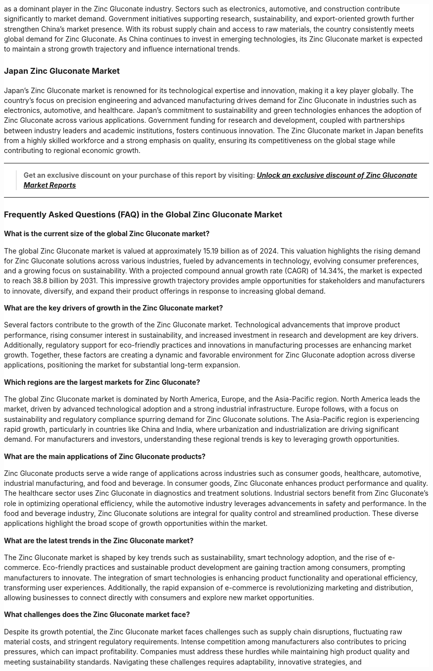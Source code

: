 as a dominant player in the Zinc Gluconate industry. Sectors such as electronics, automotive, and construction contribute significantly to market demand. Government initiatives supporting research, sustainability, and export-oriented growth further strengthen China&rsquo;s market presence. With its robust supply chain and access to raw materials, the country consistently meets global demand for Zinc Gluconate. As China continues to invest in emerging technologies, its Zinc Gluconate market is expected to maintain a strong growth trajectory and influence international trends.</p><h3>Japan Zinc Gluconate Market</h3><p>Japan&rsquo;s Zinc Gluconate market is renowned for its technological expertise and innovation, making it a key player globally. The country&rsquo;s focus on precision engineering and advanced manufacturing drives demand for Zinc Gluconate in industries such as electronics, automotive, and healthcare. Japan&rsquo;s commitment to sustainability and green technologies enhances the adoption of Zinc Gluconate across various applications. Government funding for research and development, coupled with partnerships between industry leaders and academic institutions, fosters continuous innovation. The Zinc Gluconate market in Japan benefits from a highly skilled workforce and a strong emphasis on quality, ensuring its competitiveness on the global stage while contributing to regional economic growth.</p><hr /><blockquote><p><strong>Get an exclusive discount on your purchase of this report by visiting: <em><a href="://marketresearchpulse.com/ask-for-discount/82303?utm_source=Github&amp;utm_medium=026">Unlock an exclusive discount of Zinc Gluconate Market Reports</a></em>&nbsp;</strong></p></blockquote><hr /><h3>Frequently Asked Questions (FAQ) in the Global Zinc Gluconate Market</h3><p><strong>What is the current size of the global Zinc Gluconate market?</strong></p><p>The global Zinc Gluconate market is valued at approximately 15.19 billion as of 2024. This valuation highlights the rising demand for Zinc Gluconate solutions across various industries, fueled by advancements in technology, evolving consumer preferences, and a growing focus on sustainability. With a projected compound annual growth rate (CAGR) of 14.34%, the market is expected to reach 38.8 billion by 2031. This impressive growth trajectory provides ample opportunities for stakeholders and manufacturers to innovate, diversify, and expand their product offerings in response to increasing global demand.</p><p><strong>What are the key drivers of growth in the Zinc Gluconate market?</strong></p><p>Several factors contribute to the growth of the Zinc Gluconate market. Technological advancements that improve product performance, rising consumer interest in sustainability, and increased investment in research and development are key drivers. Additionally, regulatory support for eco-friendly practices and innovations in manufacturing processes are enhancing market growth. Together, these factors are creating a dynamic and favorable environment for Zinc Gluconate adoption across diverse applications, positioning the market for substantial long-term expansion.</p><p><strong>Which regions are the largest markets for Zinc Gluconate?</strong></p><p>The global Zinc Gluconate market is dominated by North America, Europe, and the Asia-Pacific region. North America leads the market, driven by advanced technological adoption and a strong industrial infrastructure. Europe follows, with a focus on sustainability and regulatory compliance spurring demand for Zinc Gluconate solutions. The Asia-Pacific region is experiencing rapid growth, particularly in countries like China and India, where urbanization and industrialization are driving significant demand. For manufacturers and investors, understanding these regional trends is key to leveraging growth opportunities.</p><p><strong>What are the main applications of Zinc Gluconate products?</strong></p><p>Zinc Gluconate products serve a wide range of applications across industries such as consumer goods, healthcare, automotive, industrial manufacturing, and food and beverage. In consumer goods, Zinc Gluconate enhances product performance and quality. The healthcare sector uses Zinc Gluconate in diagnostics and treatment solutions. Industrial sectors benefit from Zinc Gluconate&rsquo;s role in optimizing operational efficiency, while the automotive industry leverages advancements in safety and performance. In the food and beverage industry, Zinc Gluconate solutions are integral for quality control and streamlined production. These diverse applications highlight the broad scope of growth opportunities within the market.</p><p><strong>What are the latest trends in the Zinc Gluconate market?</strong></p><p>The Zinc Gluconate market is shaped by key trends such as sustainability, smart technology adoption, and the rise of e-commerce. Eco-friendly practices and sustainable product development are gaining traction among consumers, prompting manufacturers to innovate. The integration of smart technologies is enhancing product functionality and operational efficiency, transforming user experiences. Additionally, the rapid expansion of e-commerce is revolutionizing marketing and distribution, allowing businesses to connect directly with consumers and explore new market opportunities.</p><p><strong>What challenges does the Zinc Gluconate market face?</strong></p><p>Despite its growth potential, the Zinc Gluconate market faces challenges such as supply chain disruptions, fluctuating raw material costs, and stringent regulatory requirements. Intense competition among manufacturers also contributes to pricing pressures, which can impact profitability. Companies must address these hurdles while maintaining high product quality and meeting sustainability standards. Navigating these challenges requires adaptability, innovative strategies, and
